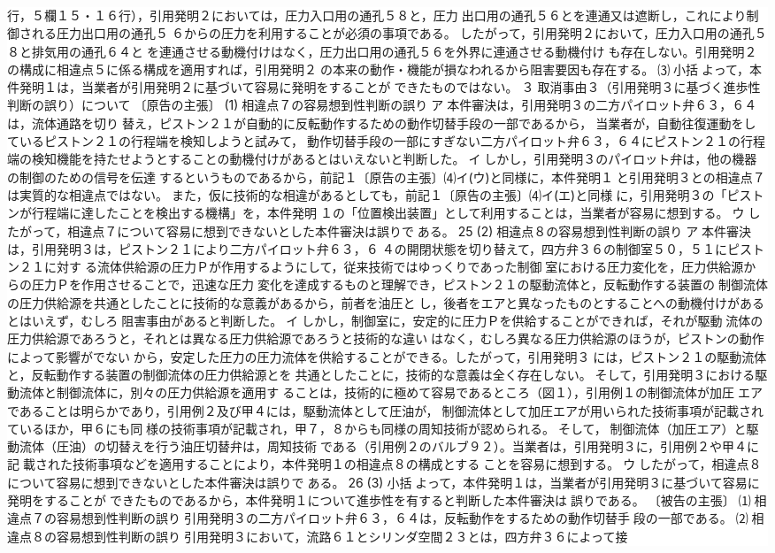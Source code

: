 行，５欄１５・１６行），引用発明２においては，圧力入口用の通孔５８と，圧力
出口用の通孔５６とを連通又は遮断し，これにより制御される圧力出口用の通孔５
６からの圧力を利用することが必須の事項である。 
したがって，引用発明２において，圧力入口用の通孔５８と排気用の通孔６４と
を連通させる動機付けはなく，圧力出口用の通孔５６を外界に連通させる動機付け
も存在しない。引用発明２の構成に相違点５に係る構成を適用すれば，引用発明２
の本来の動作・機能が損なわれるから阻害要因も存在する。 
⑶ 小括 
よって，本件発明１は，当業者が引用発明２に基づいて容易に発明をすることが
できたものではない。 
３ 取消事由３（引用発明３に基づく進歩性判断の誤り）について 
〔原告の主張〕 
(1) 相違点７の容易想到性判断の誤り 
ア 本件審決は，引用発明３の二方パイロット弁６３，６４は，流体通路を切り
替え，ピストン２１が自動的に反転動作するための動作切替手段の一部であるから，
当業者が，自動往復運動をしているピストン２１の行程端を検知しようと試みて，
動作切替手段の一部にすぎない二方パイロット弁６３，６４にピストン２１の行程
端の検知機能を持たせようとすることの動機付けがあるとはいえないと判断した。 
イ しかし，引用発明３のパイロット弁は，他の機器の制御のための信号を伝達
するというものであるから，前記１〔原告の主張〕⑷イ(ウ)と同様に，本件発明１
と引用発明３との相違点７は実質的な相違点ではない。 
また，仮に技術的な相違があるとしても，前記１〔原告の主張〕⑷イ(エ)と同様
に，引用発明３の「ピストンが行程端に達したことを検出する機構」を，本件発明
１の「位置検出装置」として利用することは，当業者が容易に想到する。 
ウ したがって，相違点７について容易に想到できないとした本件審決は誤りで
ある。 
 25 
(2) 相違点８の容易想到性判断の誤り 
ア 本件審決は，引用発明３は，ピストン２１により二方パイロット弁６３，６
４の開閉状態を切り替えて，四方弁３６の制御室５０，５１にピストン２１に対す
る流体供給源の圧力Ｐが作用するようにして，従来技術ではゆっくりであった制御
室における圧力変化を，圧力供給源からの圧力Ｐを作用させることで，迅速な圧力
変化を達成するものと理解でき，ピストン２１の駆動流体と，反転動作する装置の
制御流体の圧力供給源を共通としたことに技術的な意義があるから，前者を油圧と
し，後者をエアと異なったものとすることへの動機付けがあるとはいえず，むしろ
阻害事由があると判断した。 
イ しかし，制御室に，安定的に圧力Ｐを供給することができれば，それが駆動
流体の圧力供給源であろうと，それとは異なる圧力供給源であろうと技術的な違い
はなく，むしろ異なる圧力供給源のほうが，ピストンの動作によって影響がでない
から，安定した圧力の圧力流体を供給することができる。したがって，引用発明３
には，ピストン２１の駆動流体と，反転動作する装置の制御流体の圧力供給源とを
共通としたことに，技術的な意義は全く存在しない。 
そして，引用発明３における駆動流体と制御流体に，別々の圧力供給源を適用す
ることは，技術的に極めて容易であるところ（図１），引用例１の制御流体が加圧
エアであることは明らかであり，引用例２及び甲４には，駆動流体として圧油が，
制御流体として加圧エアが用いられた技術事項が記載されているほか，甲６にも同
様の技術事項が記載され，甲７，８からも同様の周知技術が認められる。 そして，
制御流体（加圧エア）と駆動流体（圧油）の切替えを行う油圧切替弁は，周知技術
である（引用例２のバルブ９２）。当業者は，引用発明３に，引用例２や甲４に記
載された技術事項などを適用することにより，本件発明１の相違点８の構成とする
ことを容易に想到する。 
ウ したがって，相違点８について容易に想到できないとした本件審決は誤りで
ある。 
 26 
(3) 小括 
よって，本件発明１は，当業者が引用発明３に基づいて容易に発明をすることが
できたものであるから，本件発明１について進歩性を有すると判断した本件審決は
誤りである。 
〔被告の主張〕 
⑴ 相違点７の容易想到性判断の誤り 
引用発明３の二方パイロット弁６３，６４は，反転動作をするための動作切替手
段の一部である。 
⑵ 相違点８の容易想到性判断の誤り 
引用発明３において，流路６１とシリンダ空間２３とは，四方弁３６によって接